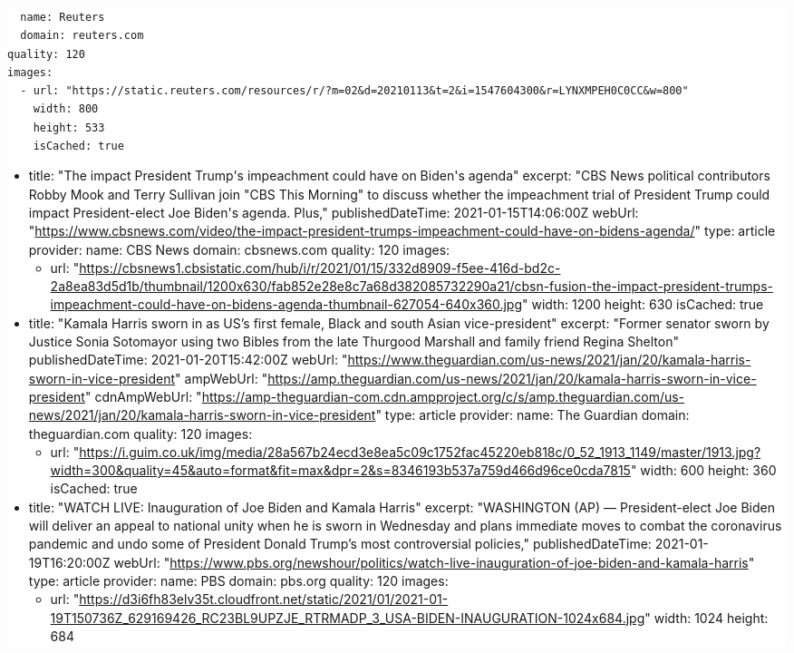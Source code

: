       name: Reuters
      domain: reuters.com
    quality: 120
    images:
      - url: "https://static.reuters.com/resources/r/?m=02&d=20210113&t=2&i=1547604300&r=LYNXMPEH0C0CC&w=800"
        width: 800
        height: 533
        isCached: true
  - title: "The impact President Trump's impeachment could have on Biden's agenda"
    excerpt: "CBS News political contributors Robby Mook and Terry Sullivan join \"CBS This Morning\" to discuss whether the impeachment trial of President Trump could impact President-elect Joe Biden's agenda. Plus,"
    publishedDateTime: 2021-01-15T14:06:00Z
    webUrl: "https://www.cbsnews.com/video/the-impact-president-trumps-impeachment-could-have-on-bidens-agenda/"
    type: article
    provider:
      name: CBS News
      domain: cbsnews.com
    quality: 120
    images:
      - url: "https://cbsnews1.cbsistatic.com/hub/i/r/2021/01/15/332d8909-f5ee-416d-bd2c-2a8ea83d5d1b/thumbnail/1200x630/fab852e28e8c7a68d382085732290a21/cbsn-fusion-the-impact-president-trumps-impeachment-could-have-on-bidens-agenda-thumbnail-627054-640x360.jpg"
        width: 1200
        height: 630
        isCached: true
  - title: "Kamala Harris sworn in as US’s first female, Black and south Asian vice-president"
    excerpt: "Former senator sworn by Justice Sonia Sotomayor using two Bibles from the late Thurgood Marshall and family friend Regina Shelton"
    publishedDateTime: 2021-01-20T15:42:00Z
    webUrl: "https://www.theguardian.com/us-news/2021/jan/20/kamala-harris-sworn-in-vice-president"
    ampWebUrl: "https://amp.theguardian.com/us-news/2021/jan/20/kamala-harris-sworn-in-vice-president"
    cdnAmpWebUrl: "https://amp-theguardian-com.cdn.ampproject.org/c/s/amp.theguardian.com/us-news/2021/jan/20/kamala-harris-sworn-in-vice-president"
    type: article
    provider:
      name: The Guardian
      domain: theguardian.com
    quality: 120
    images:
      - url: "https://i.guim.co.uk/img/media/28a567b24ecd3e8ea5c09c1752fac45220eb818c/0_52_1913_1149/master/1913.jpg?width=300&quality=45&auto=format&fit=max&dpr=2&s=8346193b537a759d466d96ce0cda7815"
        width: 600
        height: 360
        isCached: true
  - title: "WATCH LIVE: Inauguration of Joe Biden and Kamala Harris"
    excerpt: "WASHINGTON (AP) — President-elect Joe Biden will deliver an appeal to national unity when he is sworn in Wednesday and plans immediate moves to combat the coronavirus pandemic and undo some of President Donald Trump’s most controversial policies,"
    publishedDateTime: 2021-01-19T16:20:00Z
    webUrl: "https://www.pbs.org/newshour/politics/watch-live-inauguration-of-joe-biden-and-kamala-harris"
    type: article
    provider:
      name: PBS
      domain: pbs.org
    quality: 120
    images:
      - url: "https://d3i6fh83elv35t.cloudfront.net/static/2021/01/2021-01-19T150736Z_629169426_RC23BL9UPZJE_RTRMADP_3_USA-BIDEN-INAUGURATION-1024x684.jpg"
        width: 1024
        height: 684